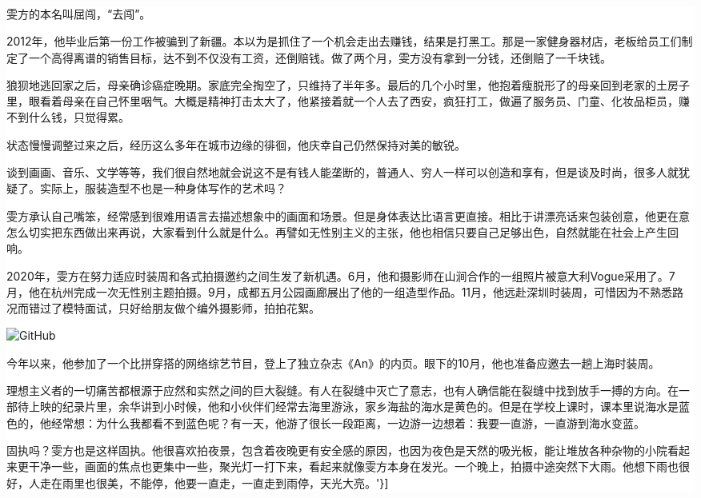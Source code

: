 雯方的本名叫屈闯，“去闯”。

2012年，他毕业后第一份工作被骗到了新疆。本以为是抓住了一个机会走出去赚钱，结果是打黑工。那是一家健身器材店，老板给员工们制定了一个高得离谱的销售目标，达不到不仅没有工资，还倒赔钱。做了两个月，雯方没有拿到一分钱，还倒赔了一千块钱。

狼狈地逃回家之后，母亲确诊癌症晚期。家底完全掏空了，只维持了半年多。最后的几个小时里，他抱着瘦脱形了的母亲回到老家的土房子里，眼看着母亲在自己怀里咽气。大概是精神打击太大了，他紧接着就一个人去了西安，疯狂打工，做遍了服务员、门童、化妆品柜员，赚不到什么钱，只觉得累。

状态慢慢调整过来之后，经历这么多年在城市边缘的徘徊，他庆幸自己仍然保持对美的敏锐。

谈到画画、音乐、文学等等，我们很自然地就会说这不是有钱人能垄断的，普通人、穷人一样可以创造和享有，但是谈及时尚，很多人就犹疑了。实际上，服装造型不也是一种身体写作的艺术吗？

雯方承认自己嘴笨，经常感到很难用语言去描述想象中的画面和场景。但是身体表达比语言更直接。相比于讲漂亮话来包装创意，他更在意怎么切实把东西做出来再说，大家看到什么就是什么。再譬如无性别主义的主张，他也相信只要自己足够出色，自然就能在社会上产生回响。

2020年，雯方在努力适应时装周和各式拍摄邀约之间生发了新机遇。6月，他和摄影师在山涧合作的一组照片被意大利Vogue采用了。7月，他在杭州完成一次无性别主题拍摄。9月，成都五月公园画廊展出了他的一组造型作品。11月，他远赴深圳时装周，可惜因为不熟悉路况而错过了模特面试，只好给朋友做个编外摄影师，拍拍花絮。

![GitHub](https://chinadigitaltimes.net/chinese/files/2021/09/post-670433-613333872bbe1.)

今年以来，他参加了一个比拼穿搭的网络综艺节目，登上了独立杂志《An》的内页。眼下的10月，他也准备应邀去一趟上海时装周。

理想主义者的一切痛苦都根源于应然和实然之间的巨大裂缝。有人在裂缝中灭亡了意志，也有人确信能在裂缝中找到放手一搏的方向。在一部待上映的纪录片里，余华讲到小时候，他和小伙伴们经常去海里游泳，家乡海盐的海水是黄色的。但是在学校上课时，课本里说海水是蓝色的，他经常想：为什么我都看不到蓝色呢？有一天，他游了很长一段距离，一边游一边想着：我要一直游，一直游到海水变蓝。

固执吗？雯方也是这样固执。他很喜欢拍夜景，包含着夜晚更有安全感的原因，也因为夜色是天然的吸光板，能让堆放各种杂物的小院看起来更干净一些，画面的焦点也更集中一些，聚光灯一打下来，看起来就像雯方本身在发光。一个晚上，拍摄中途突然下大雨。他想下雨也很好，人走在雨里也很美，不能停，他要一直走，一直走到雨停，天光大亮。'}]